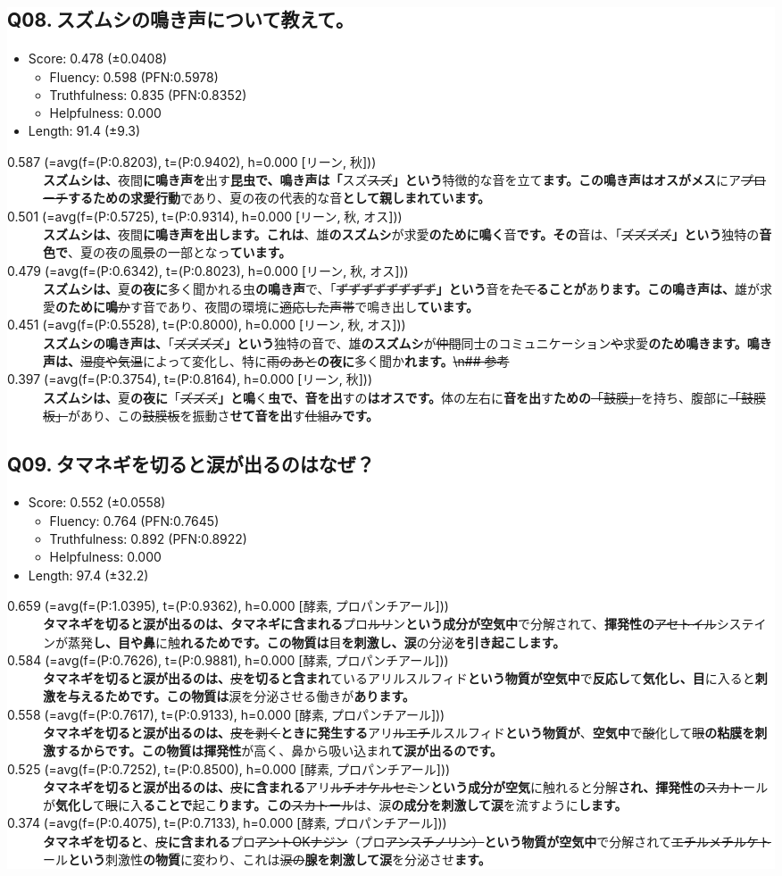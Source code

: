 ## <a name="Q08"></a>Q08. スズムシの鳴き声について教えて。

- Score: 0.478 (±0.0408)
  - Fluency: 0.598 (PFN:0.5978)
  - Truthfulness: 0.835 (PFN:0.8352)
  - Helpfulness: 0.000
- Length: 91.4 (±9.3)

<dl>
<dt>0.587 (=avg(f=(P:0.8203), t=(P:0.9402), h=0.000 [リーン, 秋]))</dt>
<dd><b>スズムシは、</b>夜間<b>に鳴き声を</b>出す<b>昆虫で、鳴き声は「</b>スズ<s>スズ</s><b>」という</b>特徴的な音を立て<b>ます。この鳴き声はオスがメス</b>にア<s>プローチ</s><b>するための求愛行動</b>であり、夏の夜の代表的な音<b>として親しまれています。</b></dd>
<dt>0.501 (=avg(f=(P:0.5725), t=(P:0.9314), h=0.000 [リーン, 秋, オス]))</dt>
<dd><b>スズムシは、</b>夜間<b>に鳴き声を出します。これは</b>、雄<b>のスズムシ</b>が求愛<b>のために鳴く</b>音<b>です。その</b>音は、「<s>ズズズズ</s><b>」という</b>独特の<b>音色で</b>、夏の夜の風<s>景</s>の一部となっ<b>ています。</b></dd>
<dt>0.479 (=avg(f=(P:0.6342), t=(P:0.8023), h=0.000 [リーン, 秋, オス]))</dt>
<dd><b>スズムシは、</b>夏<b>の夜に</b>多く聞かれる虫<b>の鳴き声</b>で、「<s>ずずずずずずずず</s><b>」という</b>音を<s>たて</s><b>ることが</b>あ<b>ります。この鳴き声は、</b>雄が求愛<b>のために鳴</b><s>か</s>す音であり、夜間の環境に<s>適応した声帯</s>で鳴き出し<b>ています。</b></dd>
<dt>0.451 (=avg(f=(P:0.5528), t=(P:0.8000), h=0.000 [リーン, 秋, オス]))</dt>
<dd><b>スズムシの鳴き声は、</b>「<s>ズズズズ</s><b>」という</b>独特の音で、雄<b>のスズムシ</b>が<s>仲間</s>同士のコミュニケーション<s>や</s>求愛<b>のため鳴きます。鳴き声は、</b><s>湿度や気温</s>によって変化し、特に<s>雨のあと</s><b>の夜に</b>多く聞か<b>れます。</b><s>&#92;n&#35;&#35; 参考</s></dd>
<dt>0.397 (=avg(f=(P:0.3754), t=(P:0.8164), h=0.000 [リーン, 秋]))</dt>
<dd><b>スズムシは、</b>夏<b>の夜に</b>「<s>ズズズ</s><b>」と鳴</b>く<b>虫で、音を出</b>すの<b>はオスです。</b>体の左右に<b>音を出</b>す<b>ための</b><s>「鼓膜」</s>を持ち、腹部に<s>「鼓膜板」</s>があり、この<s>鼓膜板</s>を振動さ<b>せて音を出</b>す<s>仕組み</s><b>です。</b></dd>
</dl>

## <a name="Q09"></a>Q09. タマネギを切ると涙が出るのはなぜ？

- Score: 0.552 (±0.0558)
  - Fluency: 0.764 (PFN:0.7645)
  - Truthfulness: 0.892 (PFN:0.8922)
  - Helpfulness: 0.000
- Length: 97.4 (±32.2)

<dl>
<dt>0.659 (=avg(f=(P:1.0395), t=(P:0.9362), h=0.000 [酵素, プロパンチアール]))</dt>
<dd><b>タマネギを切ると涙が出るのは、タマネギに含まれる</b>プロ<s>ルリ</s>ン<b>という成分が空気中</b>で分解されて、<b>揮発性の</b><s>アセトイル</s>システインが蒸発<b>し、目や鼻</b>に触<b>れるためです。この物質は</b>目<b>を刺激し、涙</b>の分泌<b>を引き起こします。</b></dd>
<dt>0.584 (=avg(f=(P:0.7626), t=(P:0.9881), h=0.000 [酵素, プロパンチアール]))</dt>
<dd><b>タマネギを切ると涙が出るのは、</b><s>皮</s><b>を切ると含まれ</b>ているアリルスルフィド<b>という物質が空気中</b>で<b>反応し</b>て<b>気化し、目</b>に入ると<b>刺激を与えるためです。この物質は</b>涙を分泌させる働きが<b>あります。</b></dd>
<dt>0.558 (=avg(f=(P:0.7617), t=(P:0.9133), h=0.000 [酵素, プロパンチアール]))</dt>
<dd><b>タマネギを切ると涙が出るのは、</b><s>皮を剥く</s><b>ときに発生する</b>アリ<s>ルエチ</s>ルスルフィド<b>という物質が</b>、<b>空気中</b>で<s>酸</s>化して<s>眼</s><b>の粘膜を刺激するからです。この物質は揮発性</b>が高く、鼻から吸い込まれ<b>て涙が出るのです。</b></dd>
<dt>0.525 (=avg(f=(P:0.7252), t=(P:0.8500), h=0.000 [酵素, プロパンチアール]))</dt>
<dd><b>タマネギを切ると涙が出るのは、</b><s>皮</s><b>に含まれる</b>アリ<s>ルチオケルセミ</s>ン<b>という成分が空気</b>に触れると分解<b>され、揮発性の</b><s>スカト</s>ールが<b>気化し</b>て<s>眼</s>に入<b>ることで</b>起こ<b>ります。この</b><s>スカトール</s>は、涙<b>の成分を刺激して涙</b>を流すように<b>します。</b></dd>
<dt>0.374 (=avg(f=(P:0.4075), t=(P:0.7133), h=0.000 [酵素, プロパンチアール]))</dt>
<dd><b>タマネギを切ると</b>、<s>皮</s><b>に含まれる</b>プロ<s>アントOKナジン</s>（プロ<s>アンスチノリン）</s><b>という物質が空気中</b>で分解されて<s>エチルメチルケト</s>ール<b>という</b>刺激性<b>の物質</b>に変わり、これは<s>涙の</s><b>腺を刺激して涙</b>を分泌させ<b>ます。</b></dd>
</dl>
